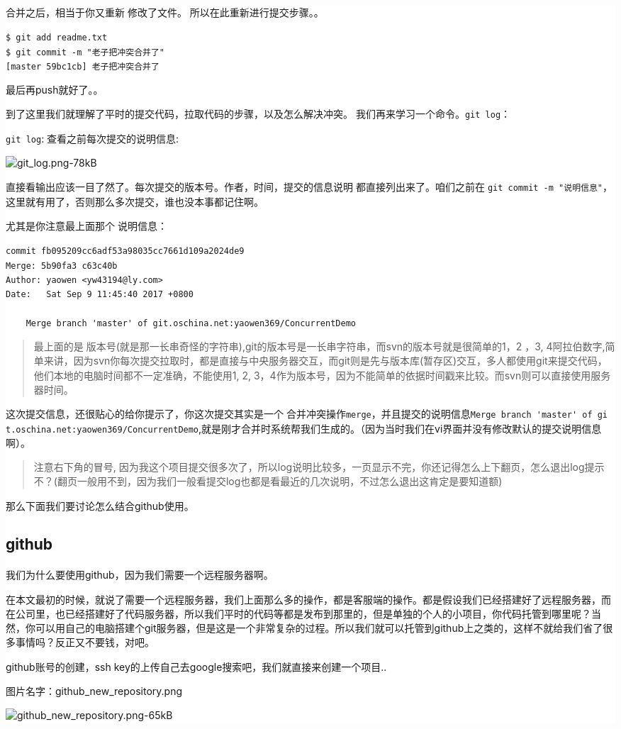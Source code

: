 合并之后，相当于你又重新 修改了文件。
所以在此重新进行提交步骤。。

```
$ git add readme.txt 
$ git commit -m "老子把冲突合并了"
[master 59bc1cb] 老子把冲突合并了
```

最后再push就好了。。

到了这里我们就理解了平时的提交代码，拉取代码的步骤，以及怎么解决冲突。
我们再来学习一个命令。`git log`：

`git log`: 查看之前每次提交的说明信息:

![git_log.png-78kB](http://images2017.cnblogs.com/blog/918357/201801/918357-20180107130829846-390932882.png)

直接看输出应该一目了然了。每次提交的版本号。作者，时间，提交的信息说明 都直接列出来了。咱们之前在 `git commit -m "说明信息"`，这里就有用了，否则那么多次提交，谁也没本事都记住啊。

尤其是你注意最上面那个 说明信息：

```
commit fb095209cc6adf53a98035cc7661d109a2024de9
Merge: 5b90fa3 c63c40b
Author: yaowen <yw43194@ly.com>
Date:   Sat Sep 9 11:45:40 2017 +0800

    Merge branch 'master' of git.oschina.net:yaowen369/ConcurrentDemo

```

> 最上面的是 版本号(就是那一长串奇怪的字符串),git的版本号是一长串字符串，而svn的版本号就是很简单的1，2 ，3, 4阿拉伯数字,简单来讲，因为svn你每次提交拉取时，都是直接与中央服务器交互，而git则是先与版本库(暂存区)交互，多人都使用git来提交代码，他们本地的电脑时间都不一定准确，不能使用1, 2, 3，4作为版本号，因为不能简单的依据时间戳来比较。而svn则可以直接使用服务器时间。

这次提交信息，还很贴心的给你提示了，你这次提交其实是一个 合并冲突操作`merge`，并且提交的说明信息`Merge branch 'master' of git.oschina.net:yaowen369/ConcurrentDemo`,就是刚才合并时系统帮我们生成的。（因为当时我们在vi界面并没有修改默认的提交说明信息啊）。

>  注意右下角的冒号,  因为我这个项目提交很多次了，所以log说明比较多，一页显示不完，你还记得怎么上下翻页，怎么退出log提示不？(翻页一般用不到，因为我们一般看提交log也都是看最近的几次说明，不过怎么退出这肯定是要知道额)


那么下面我们要讨论怎么结合github使用。

## github
我们为什么要使用github，因为我们需要一个远程服务器啊。

在本文最初的时候，就说了需要一个远程服务器，我们上面那么多的操作，都是客服端的操作。都是假设我们已经搭建好了远程服务器，而在公司里，也已经搭建好了代码服务器，所以我们平时的代码等都是发布到那里的，但是单独的个人的小项目，你代码托管到哪里呢？当然，你可以用自己的电脑搭建个git服务器，但是这是一个非常复杂的过程。所以我们就可以托管到github上之类的，这样不就给我们省了很多事情吗？反正又不要钱，对吧。

github账号的创建，ssh key的上传自己去google搜索吧，我们就直接来创建一个项目..

图片名字：github_new_repository.png

![github_new_repository.png-65kB](http://images2017.cnblogs.com/blog/918357/201801/918357-20180107131615612-660605808.png)

